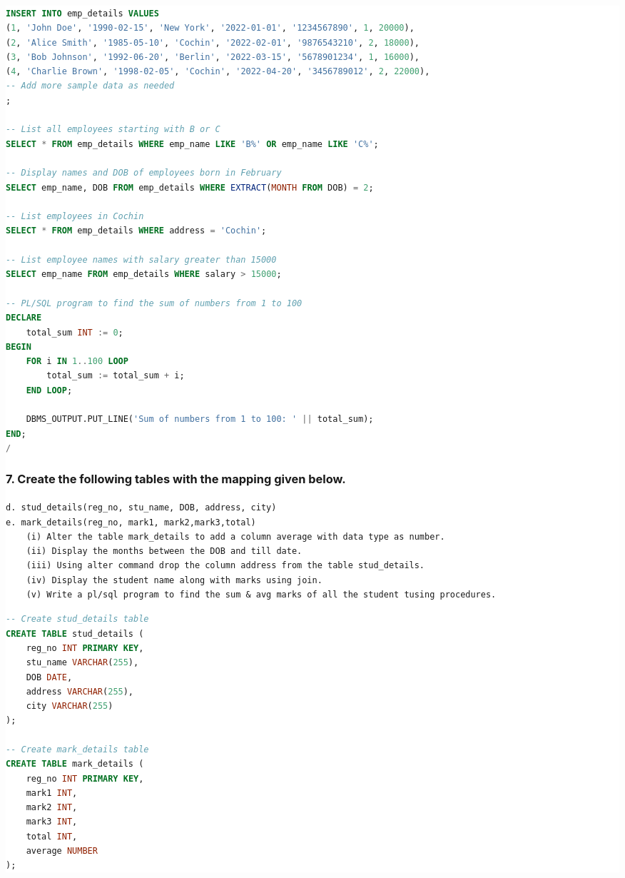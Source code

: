 ```sql
INSERT INTO emp_details VALUES
(1, 'John Doe', '1990-02-15', 'New York', '2022-01-01', '1234567890', 1, 20000),
(2, 'Alice Smith', '1985-05-10', 'Cochin', '2022-02-01', '9876543210', 2, 18000),
(3, 'Bob Johnson', '1992-06-20', 'Berlin', '2022-03-15', '5678901234', 1, 16000),
(4, 'Charlie Brown', '1998-02-05', 'Cochin', '2022-04-20', '3456789012', 2, 22000),
-- Add more sample data as needed
;

-- List all employees starting with B or C
SELECT * FROM emp_details WHERE emp_name LIKE 'B%' OR emp_name LIKE 'C%';

-- Display names and DOB of employees born in February
SELECT emp_name, DOB FROM emp_details WHERE EXTRACT(MONTH FROM DOB) = 2;

-- List employees in Cochin
SELECT * FROM emp_details WHERE address = 'Cochin';

-- List employee names with salary greater than 15000
SELECT emp_name FROM emp_details WHERE salary > 15000;

-- PL/SQL program to find the sum of numbers from 1 to 100
DECLARE
    total_sum INT := 0;
BEGIN
    FOR i IN 1..100 LOOP
        total_sum := total_sum + i;
    END LOOP;
    
    DBMS_OUTPUT.PUT_LINE('Sum of numbers from 1 to 100: ' || total_sum);
END;
/
```

### 7. Create the following tables with the mapping given below.
	d. stud_details(reg_no, stu_name, DOB, address, city)
	e. mark_details(reg_no, mark1, mark2,mark3,total)
		(i) Alter the table mark_details to add a column average with data type as number.
		(ii) Display the months between the DOB and till date.
		(iii) Using alter command drop the column address from the table stud_details. 
		(iv) Display the student name along with marks using join.
		(v) Write a pl/sql program to find the sum & avg marks of all the student tusing procedures.

```sql
-- Create stud_details table
CREATE TABLE stud_details (
    reg_no INT PRIMARY KEY,
    stu_name VARCHAR(255),
    DOB DATE,
    address VARCHAR(255),
    city VARCHAR(255)
);

-- Create mark_details table
CREATE TABLE mark_details (
    reg_no INT PRIMARY KEY,
    mark1 INT,
    mark2 INT,
    mark3 INT,
    total INT,
    average NUMBER
);

```